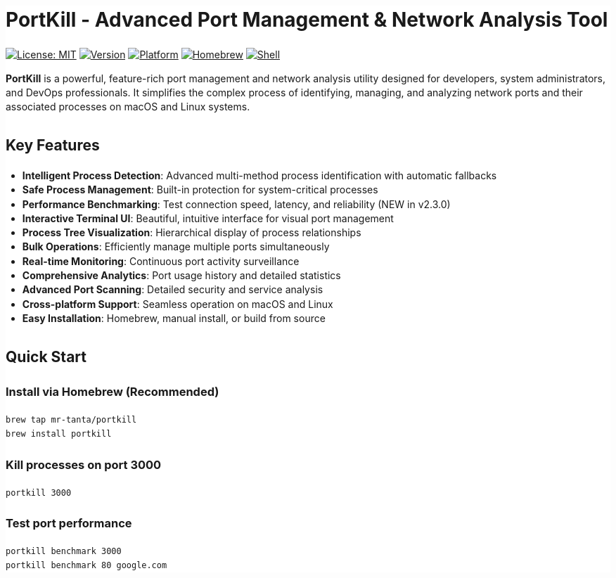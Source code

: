 # PortKill - Advanced Port Management & Network Analysis Tool

[![License: MIT](https://img.shields.io/badge/License-MIT-yellow.svg)](https://opensource.org/licenses/MIT)
[![Version](https://img.shields.io/github/v/release/mr-tanta/portkill)](https://github.com/mr-tanta/portkill/releases)
[![Platform](https://img.shields.io/badge/platform-macOS%20%7C%20Linux-blue)](https://github.com/mr-tanta/portkill)
[![Homebrew](https://img.shields.io/badge/Homebrew-available-orange)](https://github.com/mr-tanta/homebrew-portkill)
[![Shell](https://img.shields.io/badge/shell-bash-green)](https://www.gnu.org/software/bash/)

**PortKill** is a powerful, feature-rich port management and network analysis utility designed for developers, system administrators, and DevOps professionals. It simplifies the complex process of identifying, managing, and analyzing network ports and their associated processes on macOS and Linux systems.

## Key Features

- **Intelligent Process Detection**: Advanced multi-method process identification with automatic fallbacks
- **Safe Process Management**: Built-in protection for system-critical processes
- **Performance Benchmarking**: Test connection speed, latency, and reliability (NEW in v2.3.0)
- **Interactive Terminal UI**: Beautiful, intuitive interface for visual port management
- **Process Tree Visualization**: Hierarchical display of process relationships
- **Bulk Operations**: Efficiently manage multiple ports simultaneously
- **Real-time Monitoring**: Continuous port activity surveillance
- **Comprehensive Analytics**: Port usage history and detailed statistics
- **Advanced Port Scanning**: Detailed security and service analysis
- **Cross-platform Support**: Seamless operation on macOS and Linux
- **Easy Installation**: Homebrew, manual install, or build from source

## Quick Start

### Install via Homebrew (Recommended)
```bash
brew tap mr-tanta/portkill
brew install portkill
```

### Kill processes on port 3000
```bash
portkill 3000
```

### Test port performance
```bash
portkill benchmark 3000
portkill benchmark 80 google.com
```
